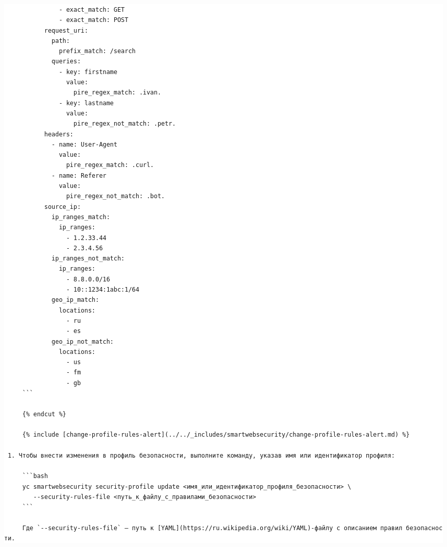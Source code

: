                    - exact_match: GET
                   - exact_match: POST
               request_uri:
                 path:
                   prefix_match: /search
                 queries:
                   - key: firstname
                     value:
                       pire_regex_match: .ivan.
                   - key: lastname
                     value:
                       pire_regex_not_match: .petr.
               headers:
                 - name: User-Agent
                   value:
                     pire_regex_match: .curl.
                 - name: Referer
                   value:
                     pire_regex_not_match: .bot.
               source_ip:
                 ip_ranges_match:
                   ip_ranges:
                     - 1.2.33.44
                     - 2.3.4.56
                 ip_ranges_not_match:
                   ip_ranges:
                     - 8.8.0.0/16
                     - 10::1234:1abc:1/64
                 geo_ip_match:
                   locations:
                     - ru
                     - es
                 geo_ip_not_match:
                   locations:
                     - us
                     - fm
                     - gb
         ```

         {% endcut %}

         {% include [change-profile-rules-alert](../../_includes/smartwebsecurity/change-profile-rules-alert.md) %}

     1. Чтобы внести изменения в профиль безопасности, выполните команду, указав имя или идентификатор профиля:
    
         ```bash
         yc smartwebsecurity security-profile update <имя_или_идентификатор_профиля_безопасности> \
            --security-rules-file <путь_к_файлу_с_правилами_безопасности>
         ```

         Где `--security-rules-file` — путь к [YAML](https://ru.wikipedia.org/wiki/YAML)-файлу с описанием правил безопасности.
